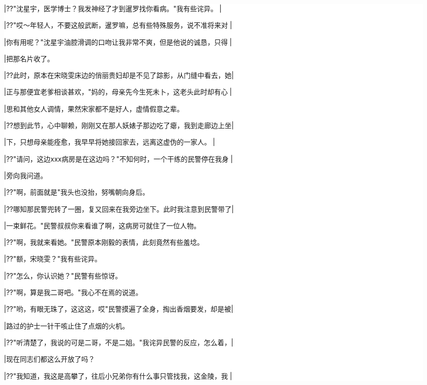|??"沈星宇，医学博士？我发神经了才到暹罗找你看病。"我有些诧异。 |

|??"哎～年轻人，不要这般武断，暹罗嘛，总有些特殊服务，说不准将来对 |

|你有用呢？"沈星宇油腔滑调的口吻让我非常不爽，但是他说的诚恳，只得 |

|把那名片收了。

|??此时，原本在宋晓雯床边的俏丽贵妇却是不见了踪影，从门缝中看去，她|

|正与那便宜老爹相谈甚欢，"妈的，母亲先今生死未卜，这老头此时却有心 |

|思和其他女人调情，果然宋家都不是好人，虚情假意之辈。

|??想到此节，心中聊赖，刚刚又在那人妖婊子那边吃了瘪，我到走廊边上坐|

|下，只想母亲能痊愈，我早早将她接回家去，远离这虚伪的一家人。 |

|??"请问，这边xxx病房是在这边吗？"不知何时，一个干练的民警停在我身 |

|旁向我问道。

|??"啊，前面就是"我头也没抬，努嘴朝向身后。

|??哪知那民警兜转了一圈，复又回来在我旁边坐下。此时我注意到民警带了|

|一束鲜花。"民警叔叔你来看谁了啊，这病房可就住了一位人物。

|??"啊，我就来看她。"民警原本刚毅的表情，此刻竟然有些羞埝。

|??"额，宋晓雯？"我有些诧异。

|??"怎么，你认识她？"民警有些惊讶。

|??"啊，算是我二哥吧。"我心不在焉的说道。

|??"哟，有眼无珠了，这这这，哎"民警摸遍了全身，掏出香烟要发，却是被|

|路过的护士一针干咳止住了点烟的火机。

|??"听清楚了，我说的可是二哥，不是二姐。"我诧异民警的反应，怎么着，|

|现在同志们都这么开放了吗？

|??"我知道，我这是高攀了，往后小兄弟你有什么事只管找我，这金陵，我 |
